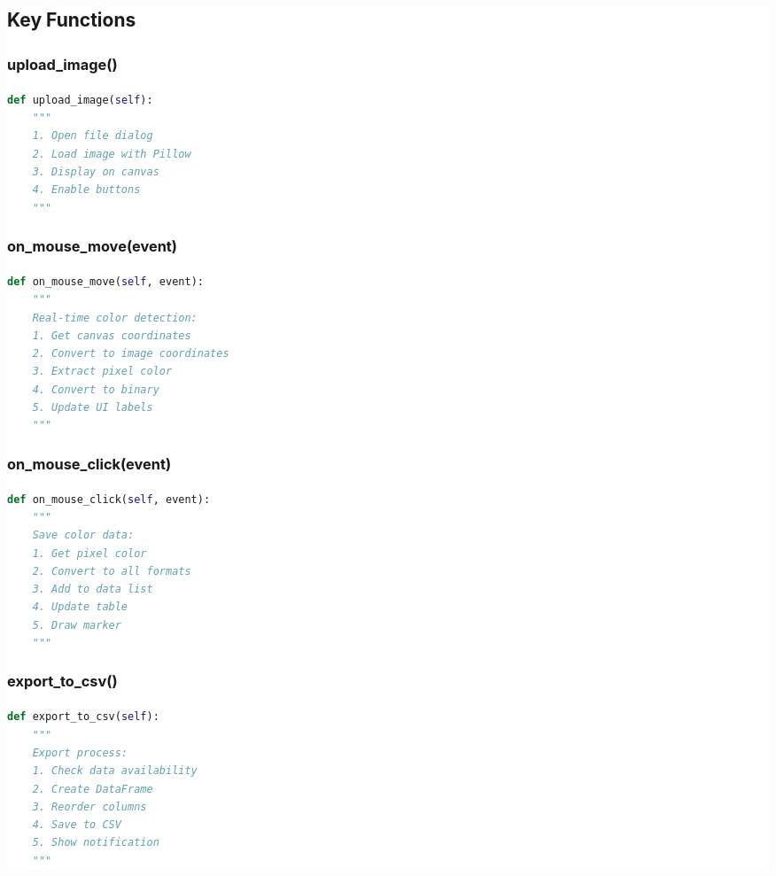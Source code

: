 
## Key Functions

### upload_image()
```python
def upload_image(self):
    """
    1. Open file dialog
    2. Load image with Pillow
    3. Display on canvas
    4. Enable buttons
    """
```

### on_mouse_move(event)
```python
def on_mouse_move(self, event):
    """
    Real-time color detection:
    1. Get canvas coordinates
    2. Convert to image coordinates
    3. Extract pixel color
    4. Convert to binary
    5. Update UI labels
    """
```

### on_mouse_click(event)
```python
def on_mouse_click(self, event):
    """
    Save color data:
    1. Get pixel color
    2. Convert to all formats
    3. Add to data list
    4. Update table
    5. Draw marker
    """
```

### export_to_csv()
```python
def export_to_csv(self):
    """
    Export process:
    1. Check data availability
    2. Create DataFrame
    3. Reorder columns
    4. Save to CSV
    5. Show notification
    """
```
